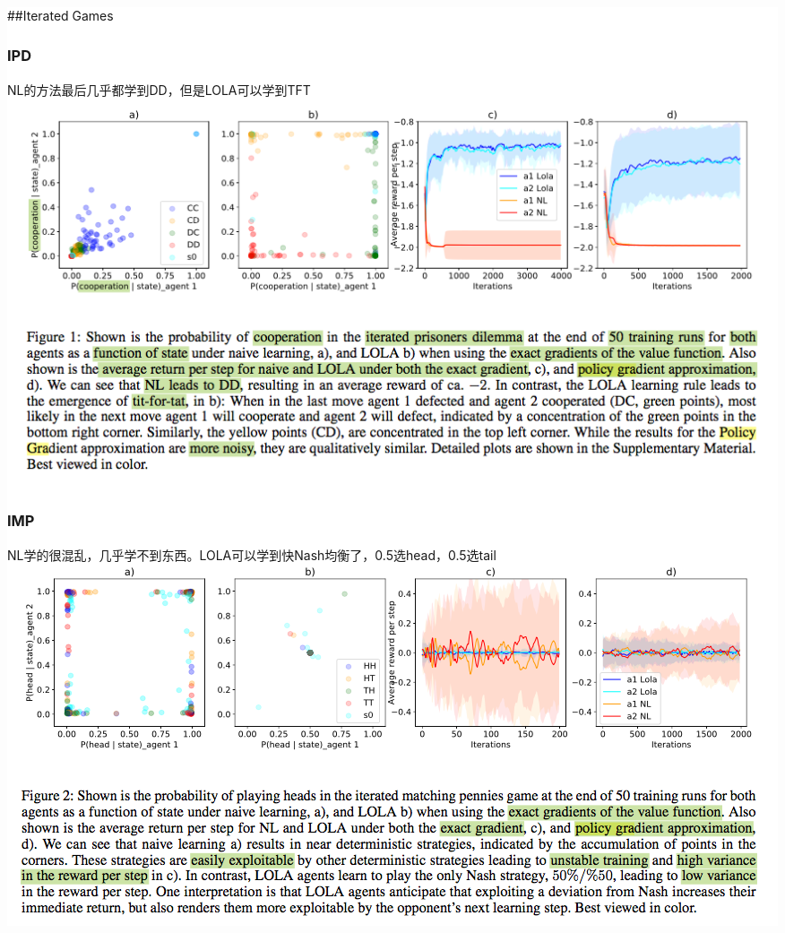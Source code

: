 ##Iterated Games
### IPD
NL的方法最后几乎都学到DD，但是LOLA可以学到TFT
![](https://raw.githubusercontent.com/wwxFromTju/RL-paper/master/Learning%20with%20Opponent-Learning%20Awareness/media/5.png)

### IMP
NL学的很混乱，几乎学不到东西。LOLA可以学到快Nash均衡了，0.5选head，0.5选tail
![](https://raw.githubusercontent.com/wwxFromTju/RL-paper/master/Learning%20with%20Opponent-Learning%20Awareness/media/6.png)
